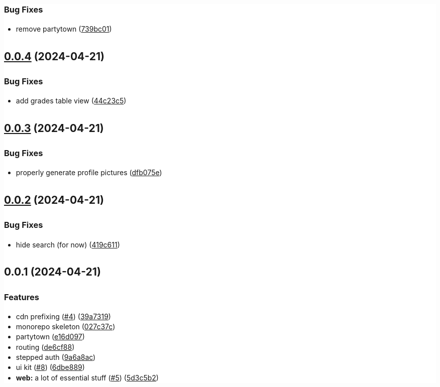### Bug Fixes

* remove partytown ([739bc01](https://github.com/remoodle/heresy/commit/739bc01ed418927b327fe04a2631a1a91bec841c))

## [0.0.4](https://github.com/remoodle/heresy/compare/v0.0.3...v0.0.4) (2024-04-21)


### Bug Fixes

* add grades table view ([44c23c5](https://github.com/remoodle/heresy/commit/44c23c5f51cc64dfae85d8411a44b9aee490f5d5))

## [0.0.3](https://github.com/remoodle/heresy/compare/v0.0.2...v0.0.3) (2024-04-21)


### Bug Fixes

* properly generate profile pictures ([dfb075e](https://github.com/remoodle/heresy/commit/dfb075edd58e9d59751216a8fc18de5004679b7f))

## [0.0.2](https://github.com/remoodle/heresy/compare/v0.0.1...v0.0.2) (2024-04-21)


### Bug Fixes

* hide search (for now) ([419c611](https://github.com/remoodle/heresy/commit/419c61152caa513202d427cdc1cf1cd00f96d11a))

## 0.0.1 (2024-04-21)


### Features

* cdn prefixing ([#4](https://github.com/remoodle/heresy/issues/4)) ([39a7319](https://github.com/remoodle/heresy/commit/39a7319bd6fa5500f89e050ccccbd40741659046))
* monorepo skeleton ([027c37c](https://github.com/remoodle/heresy/commit/027c37c3cce2cc24d46a276d6c21a879e1b616ee))
* partytown ([e16d097](https://github.com/remoodle/heresy/commit/e16d097e07452246ee8078b343003ae20fd11f78))
* routing ([de6cf88](https://github.com/remoodle/heresy/commit/de6cf88d218e95260946770d3229726de948edaf))
* stepped auth ([9a6a8ac](https://github.com/remoodle/heresy/commit/9a6a8ac83b74d1ab6c43c6141ed0153110212ad9))
* ui kit ([#8](https://github.com/remoodle/heresy/issues/8)) ([6dbe889](https://github.com/remoodle/heresy/commit/6dbe8892d6375901efbe4010547f2973fae4110e))
* **web:** a lot of essential stuff ([#5](https://github.com/remoodle/heresy/issues/5)) ([5d3c5b2](https://github.com/remoodle/heresy/commit/5d3c5b2e3f17190a98e26d7e556e2493ea233629))
